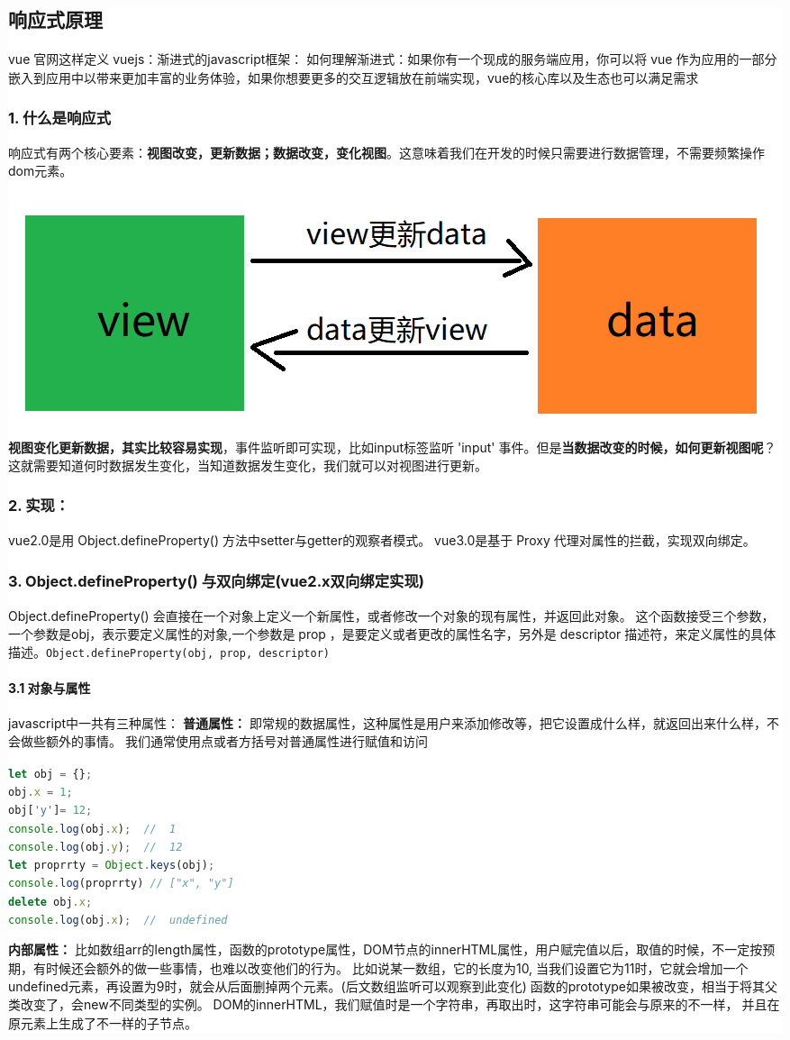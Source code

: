 ## 响应式原理

vue 官网这样定义 vuejs：渐进式的javascript框架：
如何理解渐进式：如果你有一个现成的服务端应用，你可以将 vue 作为应用的一部分嵌入到应用中以带来更加丰富的业务体验，如果你想要更多的交互逻辑放在前端实现，vue的核心库以及生态也可以满足需求

### 1. 什么是响应式
响应式有两个核心要素：**视图改变，更新数据；数据改变，变化视图**。这意味着我们在开发的时候只需要进行数据管理，不需要频繁操作dom元素。
<img src="./imgs/xiangyingshi.png" />
**视图变化更新数据，其实比较容易实现**，事件监听即可实现，比如input标签监听 'input' 事件。但是**当数据改变的时候，如何更新视图呢**？这就需要知道何时数据发生变化，当知道数据发生变化，我们就可以对视图进行更新。

### 2. 实现：
vue2.0是用 Object.defineProperty() 方法中setter与getter的观察者模式。
vue3.0是基于 Proxy 代理对属性的拦截，实现双向绑定。

### 3. Object.defineProperty() 与双向绑定(vue2.x双向绑定实现)
Object.defineProperty() 会直接在一个对象上定义一个新属性，或者修改一个对象的现有属性，并返回此对象。
这个函数接受三个参数，一个参数是obj，表示要定义属性的对象,一个参数是 prop ，是要定义或者更改的属性名字，另外是 descriptor 描述符，来定义属性的具体描述。`Object.defineProperty(obj, prop, descriptor)`
#### 3.1 对象与属性
javascript中一共有三种属性：
**普通属性：** 即常规的数据属性，这种属性是用户来添加修改等，把它设置成什么样，就返回出来什么样，不会做些额外的事情。
我们通常使用点或者方括号对普通属性进行赋值和访问
```javascript
let obj = {};
obj.x = 1;
obj['y']= 12;
console.log(obj.x);  //  1
console.log(obj.y);  //  12
let proprrty = Object.keys(obj);
console.log(proprrty) // ["x", "y"]
delete obj.x;
console.log(obj.x);  //  undefined
```
**内部属性：** 比如数组arr的length属性，函数的prototype属性，DOM节点的innerHTML属性，用户赋完值以后，取值的时候，不一定按预期，有时候还会额外的做一些事情，也难以改变他们的行为。
比如说某一数组，它的长度为10, 当我们设置它为11时，它就会增加一个undefined元素，再设置为9时，就会从后面删掉两个元素。(后文数组监听可以观察到此变化)
函数的prototype如果被改变，相当于将其父类改变了，会new不同类型的实例。
DOM的innerHTML，我们赋值时是一个字符串，再取出时，这字符串可能会与原来的不一样， 并且在原元素上生成了不一样的子节点。
